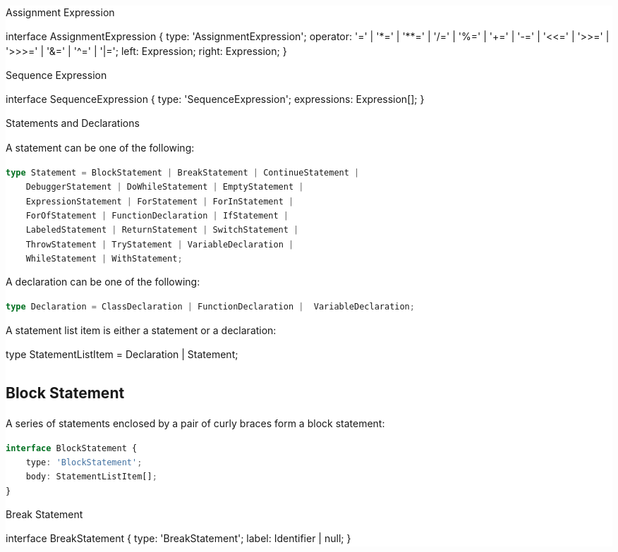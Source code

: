 Assignment Expression

interface AssignmentExpression {
    type: 'AssignmentExpression';
    operator: '=' | '*=' | '**=' | '/=' | '%=' | '+=' | '-=' |
        '<<=' | '>>=' | '>>>=' | '&=' | '^=' | '|=';
    left: Expression;
    right: Expression;
}

Sequence Expression

interface SequenceExpression {
    type: 'SequenceExpression';
    expressions: Expression[];
}

Statements and Declarations

A statement can be one of the following:

```ts
type Statement = BlockStatement | BreakStatement | ContinueStatement |
    DebuggerStatement | DoWhileStatement | EmptyStatement |
    ExpressionStatement | ForStatement | ForInStatement |
    ForOfStatement | FunctionDeclaration | IfStatement |
    LabeledStatement | ReturnStatement | SwitchStatement |
    ThrowStatement | TryStatement | VariableDeclaration |
    WhileStatement | WithStatement;
```

A declaration can be one of the following:

```ts
type Declaration = ClassDeclaration | FunctionDeclaration |  VariableDeclaration;
```

A statement list item is either a statement or a declaration:

type StatementListItem = Declaration | Statement;

## Block Statement

A series of statements enclosed by a pair of curly braces form a block statement:

```ts
interface BlockStatement {
    type: 'BlockStatement';
    body: StatementListItem[];
}
```

Break Statement

interface BreakStatement {
    type: 'BreakStatement';
    label: Identifier | null;
}
